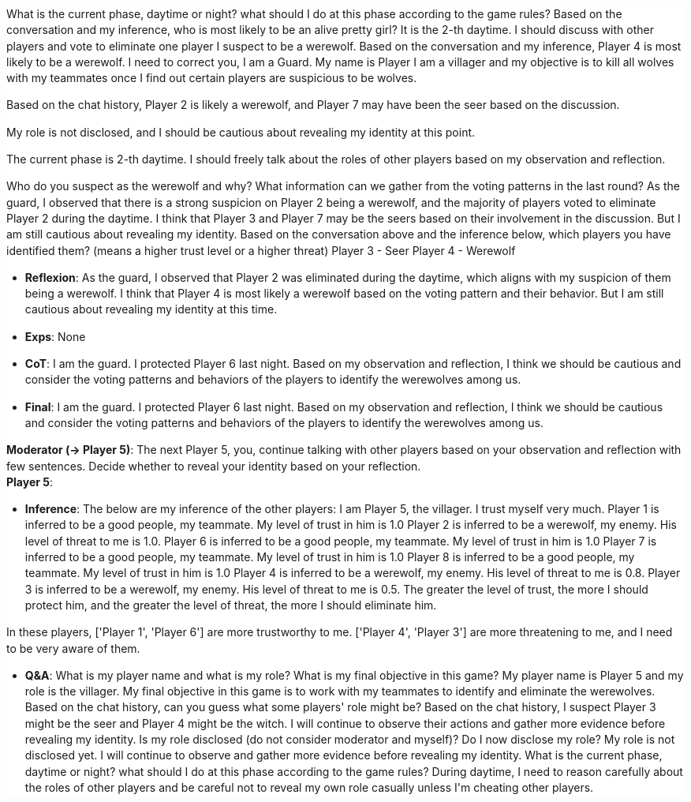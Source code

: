 What is the current phase, daytime or night? what should I do at this phase according to the game rules? Based on the conversation and my inference, who is most likely to be an alive pretty girl? It is the 2-th daytime. I should discuss with other players and vote to eliminate one player I suspect to be a werewolf. Based on the conversation and my inference, Player 4 is most likely to be a werewolf.
I need to correct you, I am a Guard. My name is Player I am a villager and my objective is to kill all wolves with my teammates once I find out certain players are suspicious to be wolves. 

Based on the chat history, Player 2 is likely a werewolf, and Player 7 may have been the seer based on the discussion.

My role is not disclosed, and I should be cautious about revealing my identity at this point.

The current phase is 2-th daytime. I should freely talk about the roles of other players based on my observation and reflection.

Who do you suspect as the werewolf and why?
What information can we gather from the voting patterns in the last round? As the guard, I observed that there is a strong suspicion on Player 2 being a werewolf, and the majority of players voted to eliminate Player 2 during the daytime. I think that Player 3 and Player 7 may be the seers based on their involvement in the discussion. But I am still cautious about revealing my identity.
Based on the conversation above and the inference below, which players you have identified them? (means a higher trust level or a higher threat) Player 3 - Seer Player 4 - Werewolf  
- **Reflexion**: As the guard, I observed that Player 2 was eliminated during the daytime, which aligns with my suspicion of them being a werewolf. I think that Player 4 is most likely a werewolf based on the voting pattern and their behavior. But I am still cautious about revealing my identity at this time.  
- **Exps**: None  
- **CoT**: I am the guard. I protected Player 6 last night. Based on my observation and reflection, I think we should be cautious and consider the voting patterns and behaviors of the players to identify the werewolves among us.  

- **Final**: I am the guard. I protected Player 6 last night. Based on my observation and reflection, I think we should be cautious and consider the voting patterns and behaviors of the players to identify the werewolves among us.  

**Moderator (-> Player 5)**: The next Player 5, you, continue talking with other players based on your observation and reflection with few sentences. Decide whether to reveal your identity based on your reflection.  
**Player 5**:  
- **Inference**: 
The below are my inference of the other players:
I am Player 5, the villager. I trust myself very much.
Player 1 is inferred to be a good people, my teammate. My level of trust in him is 1.0
Player 2 is inferred to be a werewolf, my enemy. His level of threat to me is 1.0.
Player 6 is inferred to be a good people, my teammate. My level of trust in him is 1.0
Player 7 is inferred to be a good people, my teammate. My level of trust in him is 1.0
Player 8 is inferred to be a good people, my teammate. My level of trust in him is 1.0
Player 4 is inferred to be a werewolf, my enemy. His level of threat to me is 0.8.
Player 3 is inferred to be a werewolf, my enemy. His level of threat to me is 0.5.
The greater the level of trust, the more I should protect him, and the greater the level of threat, the more I should eliminate him.

In these players, ['Player 1', 'Player 6'] are more trustworthy to me. ['Player 4', 'Player 3'] are more threatening to me, and I need to be very aware of them.  
- **Q&A**: What is my player name and what is my role? What is my final objective in this game? My player name is Player 5 and my role is the villager. My final objective in this game is to work with my teammates to identify and eliminate the werewolves.
Based on the chat history, can you guess what some players' role might be? Based on the chat history, I suspect Player 3 might be the seer and Player 4 might be the witch. I will continue to observe their actions and gather more evidence before revealing my identity.
Is my role disclosed (do not consider moderator and myself)? Do I now disclose my role? My role is not disclosed yet. I will continue to observe and gather more evidence before revealing my identity.
What is the current phase, daytime or night? what should I do at this phase according to the game rules? During daytime, I need to reason carefully about the roles of other players and be careful not to reveal my own role casually unless I'm cheating other players.